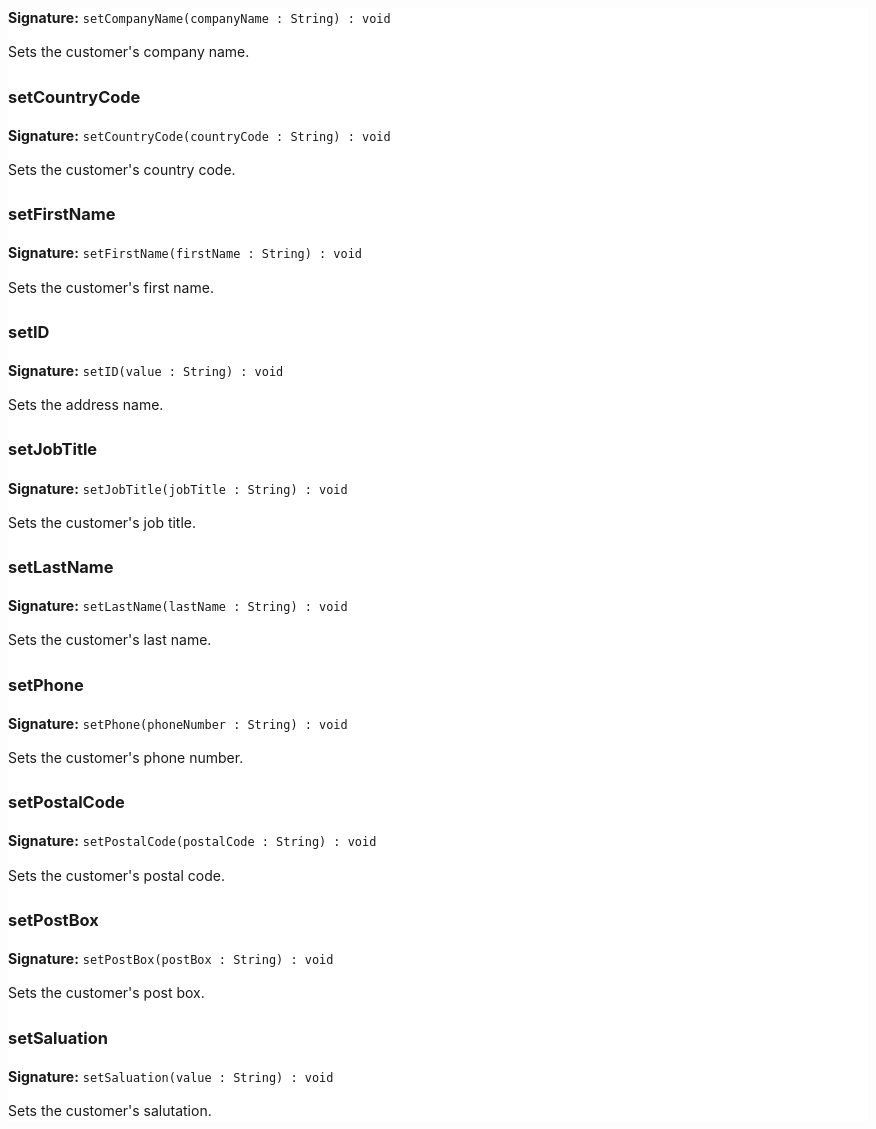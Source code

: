 **Signature:** `setCompanyName(companyName : String) : void`

Sets the customer's company name.

### setCountryCode

**Signature:** `setCountryCode(countryCode : String) : void`

Sets the customer's country code.

### setFirstName

**Signature:** `setFirstName(firstName : String) : void`

Sets the customer's first name.

### setID

**Signature:** `setID(value : String) : void`

Sets the address name.

### setJobTitle

**Signature:** `setJobTitle(jobTitle : String) : void`

Sets the customer's job title.

### setLastName

**Signature:** `setLastName(lastName : String) : void`

Sets the customer's last name.

### setPhone

**Signature:** `setPhone(phoneNumber : String) : void`

Sets the customer's phone number.

### setPostalCode

**Signature:** `setPostalCode(postalCode : String) : void`

Sets the customer's postal code.

### setPostBox

**Signature:** `setPostBox(postBox : String) : void`

Sets the customer's post box.

### setSaluation

**Signature:** `setSaluation(value : String) : void`

Sets the customer's salutation.
